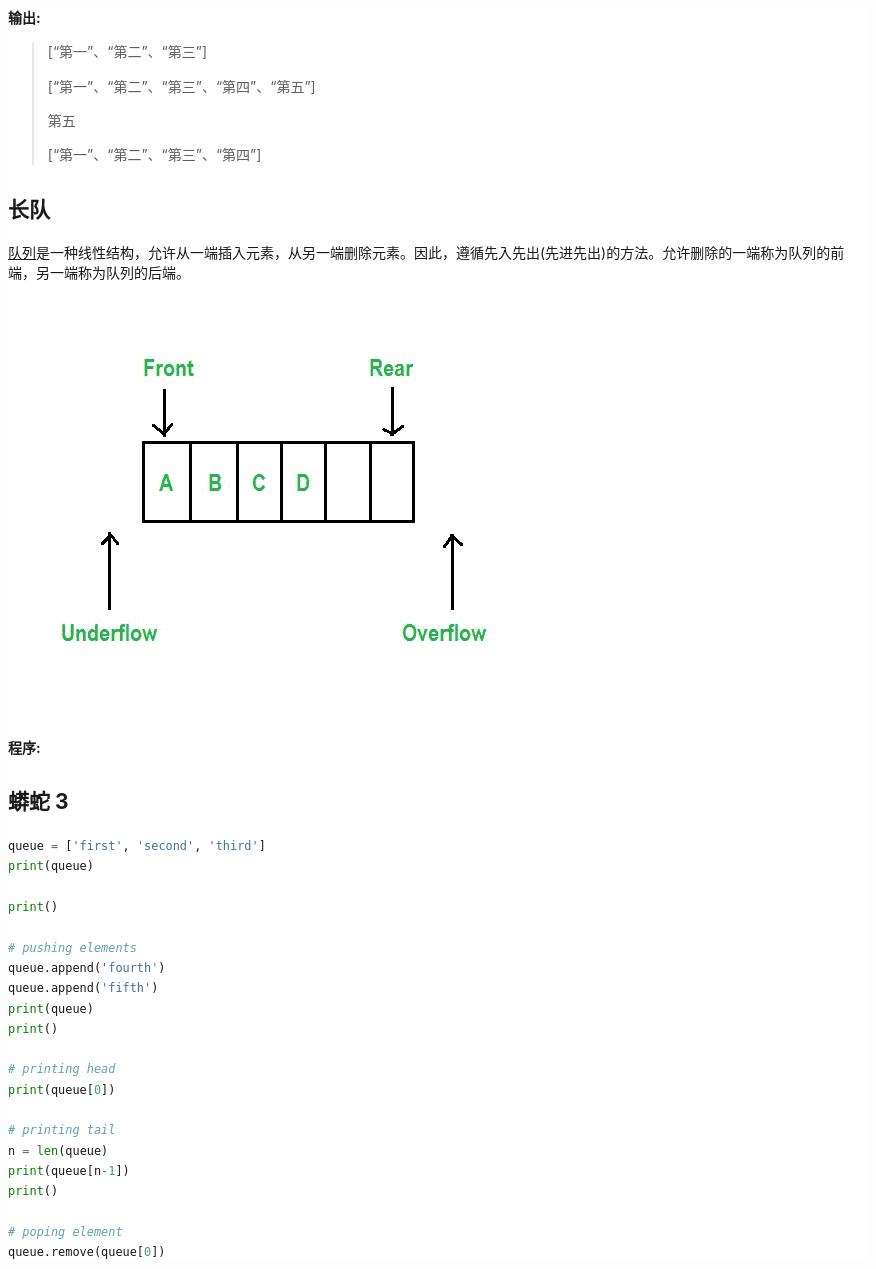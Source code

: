**输出:**

> [“第一”、“第二”、“第三”]
> 
> [“第一”、“第二”、“第三”、“第四”、“第五”]
> 
> 第五
> 
> [“第一”、“第二”、“第三”、“第四”]

## 长队

[队列](https://www.geeksforgeeks.org/queue-data-structure/)是一种线性结构，允许从一端插入元素，从另一端删除元素。因此，遵循先入先出(先进先出)的方法。允许删除的一端称为队列的前端，另一端称为队列的后端。

![](img/f420223a65c3d6204c40d82f97828353.png)

**程序:**

## 蟒蛇 3

```py
queue = ['first', 'second', 'third']
print(queue)

print()

# pushing elements
queue.append('fourth')
queue.append('fifth')
print(queue)
print()

# printing head
print(queue[0])

# printing tail
n = len(queue)
print(queue[n-1])
print()

# poping element
queue.remove(queue[0])
```
